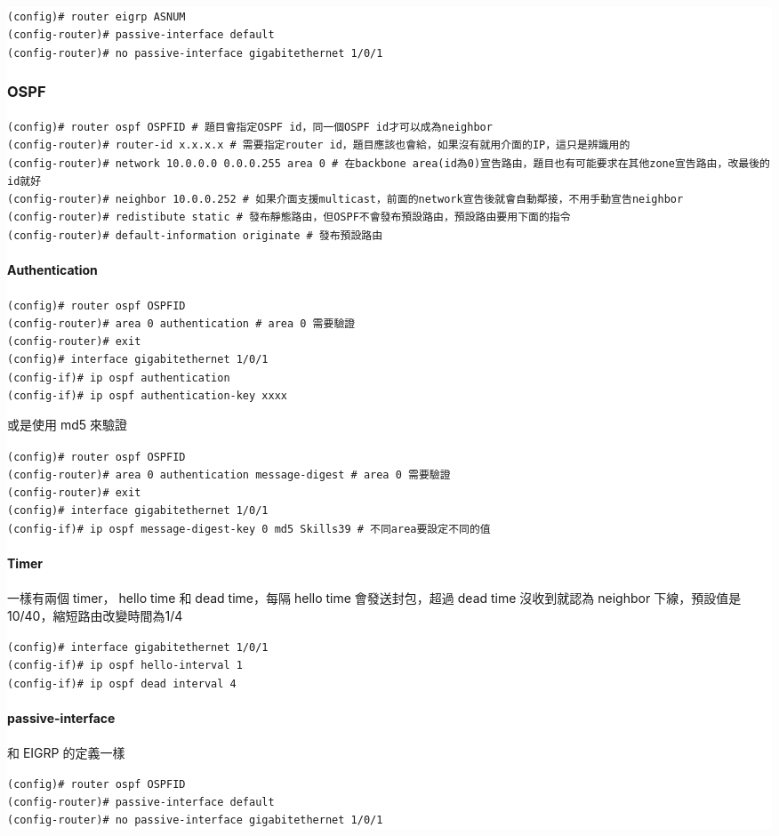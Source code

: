 ```cisco
(config)# router eigrp ASNUM
(config-router)# passive-interface default
(config-router)# no passive-interface gigabitethernet 1/0/1
```

### OSPF

```cisco
(config)# router ospf OSPFID # 題目會指定OSPF id，同一個OSPF id才可以成為neighbor
(config-router)# router-id x.x.x.x # 需要指定router id，題目應該也會給，如果沒有就用介面的IP，這只是辨識用的
(config-router)# network 10.0.0.0 0.0.0.255 area 0 # 在backbone area(id為0)宣告路由，題目也有可能要求在其他zone宣告路由，改最後的id就好
(config-router)# neighbor 10.0.0.252 # 如果介面支援multicast，前面的network宣告後就會自動鄰接，不用手動宣告neighbor
(config-router)# redistibute static # 發布靜態路由，但OSPF不會發布預設路由，預設路由要用下面的指令
(config-router)# default-information originate # 發布預設路由
```

#### Authentication

```cisco
(config)# router ospf OSPFID
(config-router)# area 0 authentication # area 0 需要驗證
(config-router)# exit
(config)# interface gigabitethernet 1/0/1
(config-if)# ip ospf authentication
(config-if)# ip ospf authentication-key xxxx
```

或是使用 md5 來驗證

```cisco
(config)# router ospf OSPFID
(config-router)# area 0 authentication message-digest # area 0 需要驗證
(config-router)# exit
(config)# interface gigabitethernet 1/0/1
(config-if)# ip ospf message-digest-key 0 md5 Skills39 # 不同area要設定不同的值
```

#### Timer

一樣有兩個 timer， hello time 和 dead time，每隔 hello time 會發送封包，超過 dead time 沒收到就認為 neighbor 下線，預設值是10/40，縮短路由改變時間為1/4

```cisco
(config)# interface gigabitethernet 1/0/1
(config-if)# ip ospf hello-interval 1
(config-if)# ip ospf dead interval 4
```

#### passive-interface

和 EIGRP 的定義一樣

```cisco
(config)# router ospf OSPFID
(config-router)# passive-interface default
(config-router)# no passive-interface gigabitethernet 1/0/1
```
